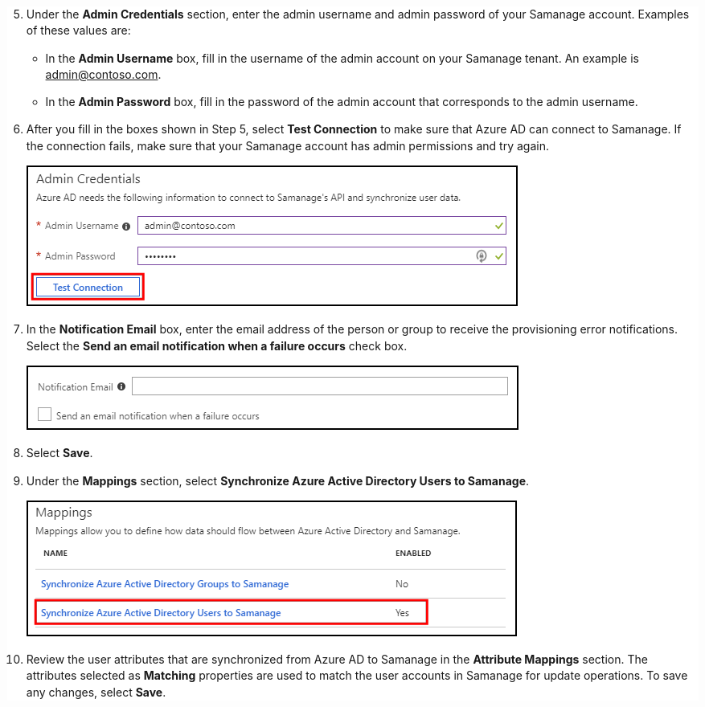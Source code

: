 5. Under the **Admin Credentials** section, enter the admin username and admin password of your Samanage account. Examples of these values are:

   * In the **Admin Username** box, fill in the username of the admin account on your Samanage tenant. An example is admin@contoso.com.

   * In the **Admin Password** box, fill in the password of the admin account that corresponds to the admin username.

6. After you fill in the boxes shown in Step 5, select **Test Connection** to make sure that Azure AD can connect to Samanage. If the connection fails, make sure that your Samanage account has admin permissions and try again.

	![Samanage Test Connection](./media/samanage-provisioning-tutorial/TestConnection.png)

7. In the **Notification Email** box, enter the email address of the person or group to receive the provisioning error notifications. Select the **Send an email notification when a failure occurs** check box.

	![Samanage Notification Email](./media/samanage-provisioning-tutorial/EmailNotification.png)

8. Select **Save**.

9. Under the **Mappings** section, select **Synchronize Azure Active Directory Users to Samanage**.

	![Samanage user synchronization](./media/samanage-provisioning-tutorial/UserMappings.png)

10. Review the user attributes that are synchronized from Azure AD to Samanage in the **Attribute Mappings** section. The attributes selected as **Matching** properties are used to match the user accounts in Samanage for update operations. To save any changes, select **Save**.
